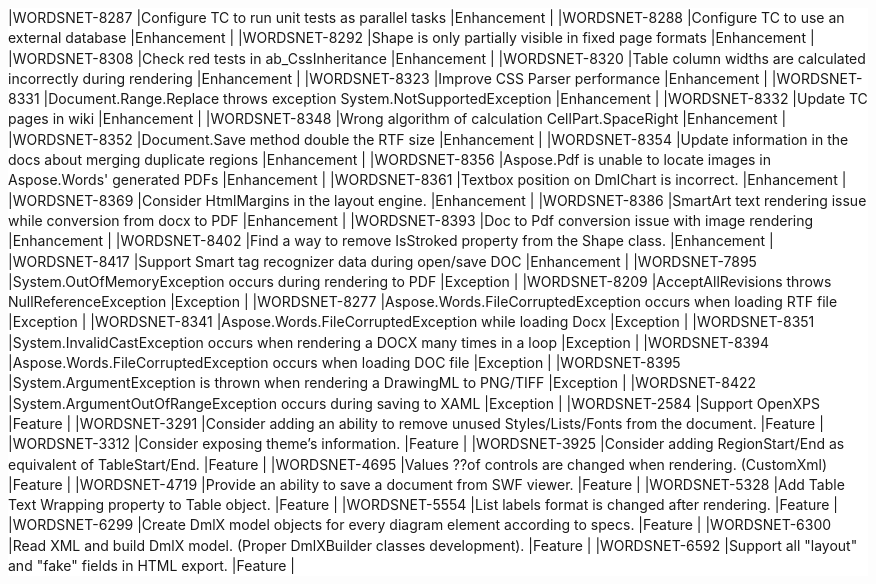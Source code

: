 |WORDSNET-8287 |Configure TC to run unit tests as parallel tasks |Enhancement |
|WORDSNET-8288 |Configure TC to use an external database |Enhancement |
|WORDSNET-8292 |Shape is only partially visible in fixed page formats |Enhancement |
|WORDSNET-8308 |Check red tests in ab_CssInheritance |Enhancement |
|WORDSNET-8320 |Table column widths are calculated incorrectly during rendering |Enhancement |
|WORDSNET-8323 |Improve CSS Parser performance |Enhancement |
|WORDSNET-8331 |Document.Range.Replace throws exception System.NotSupportedException |Enhancement |
|WORDSNET-8332 |Update TC pages in wiki |Enhancement |
|WORDSNET-8348 |Wrong algorithm of calculation CellPart.SpaceRight |Enhancement |
|WORDSNET-8352 |Document.Save method double the RTF size |Enhancement |
|WORDSNET-8354 |Update information in the docs about merging duplicate regions |Enhancement |
|WORDSNET-8356 |Aspose.Pdf is unable to locate images in Aspose.Words' generated PDFs |Enhancement |
|WORDSNET-8361 |Textbox position on DmlChart is incorrect. |Enhancement |
|WORDSNET-8369 |Consider HtmlMargins in the layout engine. |Enhancement |
|WORDSNET-8386 |SmartArt text rendering issue while conversion from docx to PDF |Enhancement |
|WORDSNET-8393 |Doc to Pdf conversion issue with image rendering |Enhancement |
|WORDSNET-8402 |Find a way to remove IsStroked property from the Shape class. |Enhancement |
|WORDSNET-8417 |Support Smart tag recognizer data during open/save DOC |Enhancement |
|WORDSNET-7895 |System.OutOfMemoryException occurs during rendering to PDF |Exception |
|WORDSNET-8209 |AcceptAllRevisions throws NullReferenceException |Exception |
|WORDSNET-8277 |Aspose.Words.FileCorruptedException occurs when loading RTF file |Exception |
|WORDSNET-8341 |Aspose.Words.FileCorruptedException while loading Docx |Exception |
|WORDSNET-8351 |System.InvalidCastException occurs when rendering a DOCX many times in a loop |Exception |
|WORDSNET-8394 |Aspose.Words.FileCorruptedException occurs when loading DOC file |Exception |
|WORDSNET-8395 |System.ArgumentException is thrown when rendering a DrawingML to PNG/TIFF |Exception |
|WORDSNET-8422 |System.ArgumentOutOfRangeException occurs during saving to XAML |Exception |
|WORDSNET-2584 |Support OpenXPS |Feature |
|WORDSNET-3291 |Consider adding an ability to remove unused Styles/Lists/Fonts from the document. |Feature |
|WORDSNET-3312 |Consider exposing theme’s information. |Feature |
|WORDSNET-3925 |Consider adding RegionStart/End as equivalent of TableStart/End. |Feature |
|WORDSNET-4695 |Values ??of controls are changed when rendering. (CustomXml) |Feature |
|WORDSNET-4719 |Provide an ability to save a document from SWF viewer. |Feature |
|WORDSNET-5328 |Add Table Text Wrapping property to Table object. |Feature |
|WORDSNET-5554 |List labels format is changed after rendering. |Feature |
|WORDSNET-6299 |Create DmlX model objects for every diagram element according to specs. |Feature |
|WORDSNET-6300 |Read XML and build DmlX model. (Proper DmlXBuilder classes development). |Feature |
|WORDSNET-6592 |Support all "layout" and "fake" fields in HTML export. |Feature |